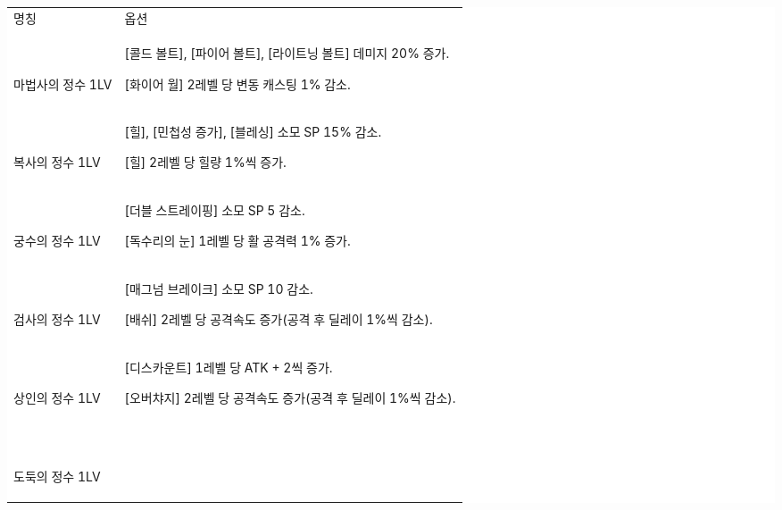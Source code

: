 <table>
	<tbody>
		<tr>
			<td>명칭</td>
			<td>옵션</td>
		</tr>
		<tr>
			<td>
				<p><img src="http://imgc.gnjoy.com/ufile/common/2017/11/27/121009_nKbncAuZ.bmp" alt="" /></p>
				<p>마법사의 정수 1LV</p>
			</td>
			<td>
				<p>[콜드 볼트], [파이어 볼트], [라이트닝 볼트] 데미지 20% 증가.</p>
				<p>[화이어 월] 2레벨 당 변동 캐스팅 1% 감소.</p>
			</td>
		</tr>
		<tr>
			<td>
				<p><img src="http://imgc.gnjoy.com/ufile/common/2017/11/27/121019_O7O44gAJ.bmp" alt="" /></p>
				<p>복사의 정수 1LV</p>
			</td>
			<td>
				<p>[힐], [민첩성 증가], [블레싱] 소모 SP 15% 감소.</p>
				<p>[힐] 2레벨 당 힐량 1%씩 증가.</p>
			</td>
		</tr>
		<tr>
			<td>
				<p><img src="http://imgc.gnjoy.com/ufile/common/2017/11/27/121027_bdQ9AbPf.bmp" alt="" /></p>
				<p>궁수의 정수 1LV</p>
			</td>
			<td>
				<p>[더블 스트레이핑] 소모 SP 5 감소.</p>
				<p>[독수리의 눈] 1레벨 당 활 공격력 1% 증가.</p>
			</td>
		</tr>
		<tr>
			<td>
				<p><img src="http://imgc.gnjoy.com/ufile/common/2017/11/27/121035_iBJFQYWA.bmp" alt="" /></p>
				<p>검사의 정수 1LV</p>
			</td>
			<td>
				<p>[매그넘 브레이크] 소모 SP 10 감소.</p>
				<p>[배쉬] 2레벨 당 공격속도 증가(공격 후 딜레이 1%씩 감소).</p>
			</td>
		</tr>
		<tr>
			<td>
				<p><img src="http://imgc.gnjoy.com/ufile/common/2017/11/27/121044_HzYwXcQ8.bmp" alt="" /></p>
				<p>상인의 정수 1LV</p>
			</td>
			<td>
				<p>[디스카운트] 1레벨 당 ATK + 2씩 증가.</p>
				<p>[오버챠지] 2레벨 당 공격속도 증가(공격 후 딜레이 1%씩 감소).</p>
			</td>
		</tr>
		<tr>
			<td>
				<p><img src="http://imgc.gnjoy.com/ufile/common/2017/11/27/121054_pnamAWob.bmp" alt="" /></p>
				<p>도둑의 정수 1LV</p>
